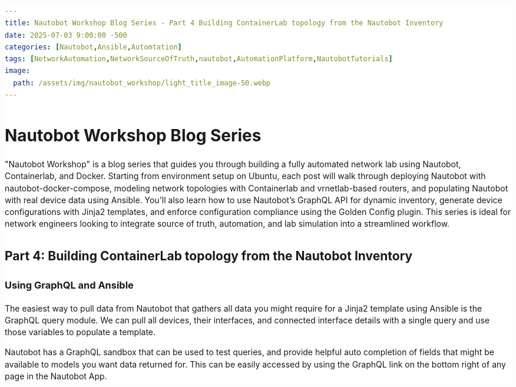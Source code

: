 ```yaml
---
title: Nautobot Workshop Blog Series - Part 4 Building ContainerLab topology from the Nautobot Inventory
date: 2025-07-03 9:00:00 -500
categories: [Nautobot,Ansible,Automtation]
tags: [NetworkAutomation,NetworkSourceOfTruth,nautobot,AutomationPlatform,NautobotTutorials]
image:
  path: /assets/img/nautobot_workshop/light_title_image-50.webp
---
```


# Nautobot Workshop Blog Series
"Nautobot Workshop" is a blog series that guides you through building a fully automated network lab using Nautobot, Containerlab, and Docker. Starting from environment setup on Ubuntu, each post will walk through deploying Nautobot with nautobot-docker-compose, modeling network topologies with Containerlab and vrnetlab-based routers, and populating Nautobot with real device data using Ansible. You'll also learn how to use Nautobot’s GraphQL API for dynamic inventory, generate device configurations with Jinja2 templates, and enforce configuration compliance using the Golden Config plugin. This series is ideal for network engineers looking to integrate source of truth, automation, and lab simulation into a streamlined workflow.

## Part 4: Building ContainerLab topology from the Nautobot Inventory

### Using GraphQL and Ansible
The easiest way to pull data from Nautobot that gathers all data you might require for a Jinja2 template using Ansible is the GraphQL query module. We can pull all devices, their interfaces, and connected interface details with a single query and use those variables to populate a template.

Nautobot has a GraphQL sandbox that can be used to test queries, and provide helpful auto completion of fields that might be available to models you want data returned for. This can be easily accessed by using the GraphQL link on the bottom right of any page in the Nautobot App.
